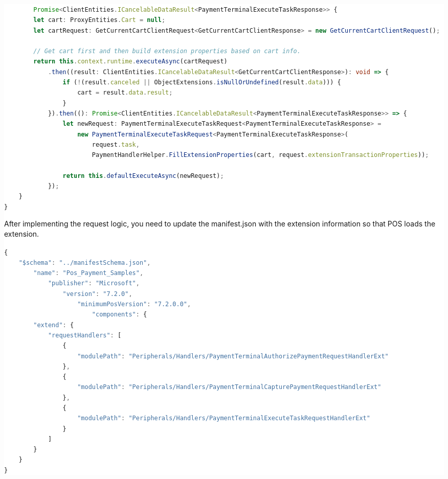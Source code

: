 ```typescript
        Promise<ClientEntities.ICancelableDataResult<PaymentTerminalExecuteTaskResponse>> {
        let cart: ProxyEntities.Cart = null;
        let cartRequest: GetCurrentCartClientRequest<GetCurrentCartClientResponse> = new GetCurrentCartClientRequest();

        // Get cart first and then build extension properties based on cart info.
        return this.context.runtime.executeAsync(cartRequest)
            .then((result: ClientEntities.ICancelableDataResult<GetCurrentCartClientResponse>): void => {
                if (!(result.canceled || ObjectExtensions.isNullOrUndefined(result.data))) {
                    cart = result.data.result;
                }
            }).then((): Promise<ClientEntities.ICancelableDataResult<PaymentTerminalExecuteTaskResponse>> => {
                let newRequest: PaymentTerminalExecuteTaskRequest<PaymentTerminalExecuteTaskResponse> =
                    new PaymentTerminalExecuteTaskRequest<PaymentTerminalExecuteTaskResponse>(
                        request.task,
                        PaymentHandlerHelper.FillExtensionProperties(cart, request.extensionTransactionProperties));

                return this.defaultExecuteAsync(newRequest);
            });
    }
}

```
         
After implementing the request logic, you need to update the manifest.json with the extension information so that POS loads the extension. 

```typescript
{
    "$schema": "../manifestSchema.json",
        "name": "Pos_Payment_Samples",
            "publisher": "Microsoft",
                "version": "7.2.0",
                    "minimumPosVersion": "7.2.0.0",
                        "components": {
        "extend": {
            "requestHandlers": [
                {
                    "modulePath": "Peripherals/Handlers/PaymentTerminalAuthorizePaymentRequestHandlerExt"
                },
                {
                    "modulePath": "Peripherals/Handlers/PaymentTerminalCapturePaymentRequestHandlerExt"
                },
                {
                    "modulePath": "Peripherals/Handlers/PaymentTerminalExecuteTaskRequestHandlerExt"
                }
            ]
        }
    }
}
```

